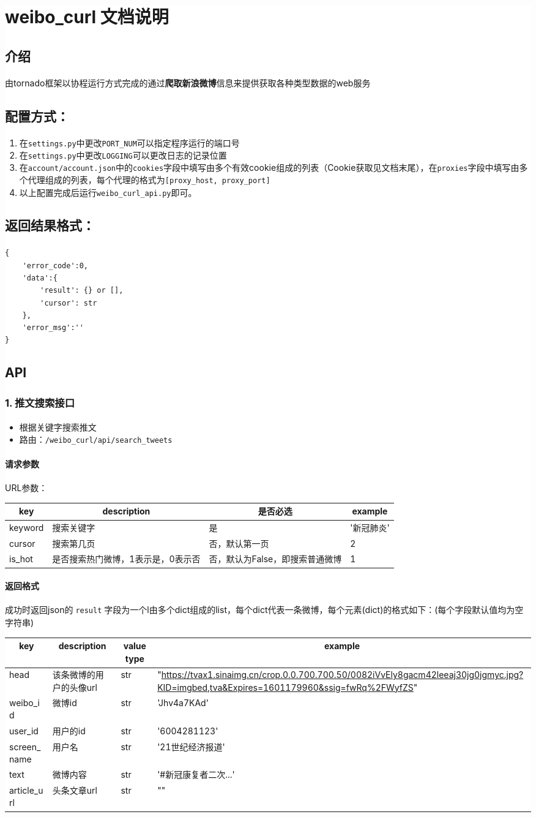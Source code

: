 # weibo_curl 文档说明

## 介绍

由tornado框架以协程运行方式完成的通过**爬取新浪微博**信息来提供获取各种类型数据的web服务

## 配置方式：

1. 在`settings.py`中更改`PORT_NUM`可以指定程序运行的端口号
2. 在`settings.py`中更改`LOGGING`可以更改日志的记录位置
3. 在`account/account.json`中的`cookies`字段中填写由多个有效cookie组成的列表（Cookie获取见文档末尾），在`proxies`字段中填写由多个代理组成的列表，每个代理的格式为`[proxy_host, proxy_port]`
4. 以上配置完成后运行`weibo_curl_api.py`即可。

## 返回结果格式：

```
{
    'error_code':0,
    'data':{
        'result': {} or [],
        'cursor': str
    },
    'error_msg':''
}
```

## API

### 1. 推文搜索接口

+ 根据关键字搜索推文
+ 路由：`/weibo_curl/api/search_tweets`

#### 请求参数

URL参数：

| key     | description                        | 是否必选                        | example    |
| ------- | ---------------------------------- | ------------------------------- | ---------- |
| keyword | 搜索关键字                         | 是                              | '新冠肺炎' |
| cursor  | 搜索第几页                         | 否，默认第一页                  | 2          |
| is_hot  | 是否搜索热门微博，1表示是，0表示否 | 否，默认为False，即搜索普通微博 | 1          |

#### 返回格式

成功时返回json的 `result` 字段为一个l由多个dict组成的list，每个dict代表一条微博，每个元素(dict)的格式如下：(每个字段默认值均为空字符串)

| key             | description                  | value type      | example                               |
| --------------- | ---------------------------- | --------------- | ------------------------------------- |
|head|该条微博的用户的头像url|str|"https://tvax1.sinaimg.cn/crop.0.0.700.700.50/0082iVvEly8gacm42leeaj30jg0jgmyc.jpg?KID=imgbed,tva&Expires=1601179960&ssig=fwRq%2FWyfZS"|
| weibo_id        | 微博id                       | str             | 'Jhv4a7KAd'                           |
| user_id         | 用户的id                     | str             | '6004281123'                          |
| screen_name     | 用户名                       | str             | '21世纪经济报道'                      |
| text            | 微博内容                     | str             | '#新冠康复者二次...'                  |
| article_url     | 头条文章url                  | str             | ""                                    |